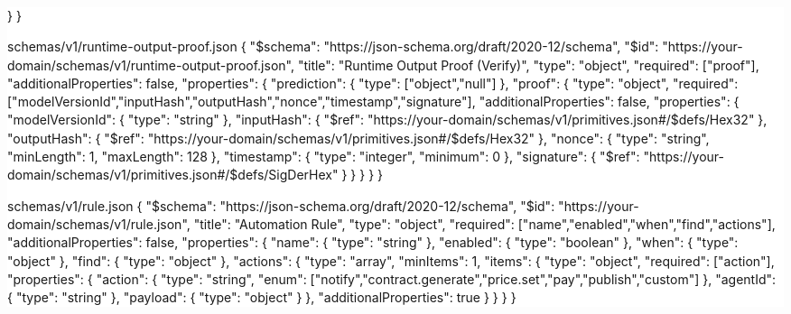   }
}

schemas/v1/runtime-output-proof.json
{
  "$schema": "https://json-schema.org/draft/2020-12/schema",
  "$id": "https://your-domain/schemas/v1/runtime-output-proof.json",
  "title": "Runtime Output Proof (Verify)",
  "type": "object",
  "required": ["proof"],
  "additionalProperties": false,
  "properties": {
    "prediction": { "type": ["object","null"] },
    "proof": {
      "type": "object",
      "required": ["modelVersionId","inputHash","outputHash","nonce","timestamp","signature"],
      "additionalProperties": false,
      "properties": {
        "modelVersionId": { "type": "string" },
        "inputHash": { "$ref": "https://your-domain/schemas/v1/primitives.json#/$defs/Hex32" },
        "outputHash": { "$ref": "https://your-domain/schemas/v1/primitives.json#/$defs/Hex32" },
        "nonce": { "type": "string", "minLength": 1, "maxLength": 128 },
        "timestamp": { "type": "integer", "minimum": 0 },
        "signature": { "$ref": "https://your-domain/schemas/v1/primitives.json#/$defs/SigDerHex" }
      }
    }
  }
}

schemas/v1/rule.json
{
  "$schema": "https://json-schema.org/draft/2020-12/schema",
  "$id": "https://your-domain/schemas/v1/rule.json",
  "title": "Automation Rule",
  "type": "object",
  "required": ["name","enabled","when","find","actions"],
  "additionalProperties": false,
  "properties": {
    "name": { "type": "string" },
    "enabled": { "type": "boolean" },
    "when": { "type": "object" },
    "find": { "type": "object" },
    "actions": {
      "type": "array",
      "minItems": 1,
      "items": {
        "type": "object",
        "required": ["action"],
        "properties": {
          "action": { "type": "string", "enum": ["notify","contract.generate","price.set","pay","publish","custom"] },
          "agentId": { "type": "string" },
          "payload": { "type": "object" }
        },
        "additionalProperties": true
      }
    }
  }
}
